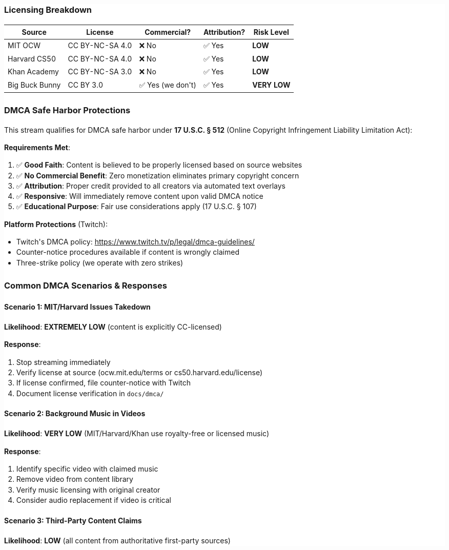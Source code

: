 ### Licensing Breakdown

| Source | License | Commercial? | Attribution? | Risk Level |
|--------|---------|-------------|--------------|------------|
| MIT OCW | CC BY-NC-SA 4.0 | ❌ No | ✅ Yes | **LOW** |
| Harvard CS50 | CC BY-NC-SA 4.0 | ❌ No | ✅ Yes | **LOW** |
| Khan Academy | CC BY-NC-SA 3.0 | ❌ No | ✅ Yes | **LOW** |
| Big Buck Bunny | CC BY 3.0 | ✅ Yes (we don't) | ✅ Yes | **VERY LOW** |

### DMCA Safe Harbor Protections

This stream qualifies for DMCA safe harbor under **17 U.S.C. § 512** (Online Copyright Infringement Liability Limitation Act):

**Requirements Met**:
1. ✅ **Good Faith**: Content is believed to be properly licensed based on source websites
2. ✅ **No Commercial Benefit**: Zero monetization eliminates primary copyright concern
3. ✅ **Attribution**: Proper credit provided to all creators via automated text overlays
4. ✅ **Responsive**: Will immediately remove content upon valid DMCA notice
5. ✅ **Educational Purpose**: Fair use considerations apply (17 U.S.C. § 107)

**Platform Protections** (Twitch):
- Twitch's DMCA policy: https://www.twitch.tv/p/legal/dmca-guidelines/
- Counter-notice procedures available if content is wrongly claimed
- Three-strike policy (we operate with zero strikes)

### Common DMCA Scenarios & Responses

#### Scenario 1: MIT/Harvard Issues Takedown

**Likelihood**: **EXTREMELY LOW** (content is explicitly CC-licensed)

**Response**:
1. Stop streaming immediately
2. Verify license at source (ocw.mit.edu/terms or cs50.harvard.edu/license)
3. If license confirmed, file counter-notice with Twitch
4. Document license verification in `docs/dmca/`

#### Scenario 2: Background Music in Videos

**Likelihood**: **VERY LOW** (MIT/Harvard/Khan use royalty-free or licensed music)

**Response**:
1. Identify specific video with claimed music
2. Remove video from content library
3. Verify music licensing with original creator
4. Consider audio replacement if video is critical

#### Scenario 3: Third-Party Content Claims

**Likelihood**: **LOW** (all content from authoritative first-party sources)
